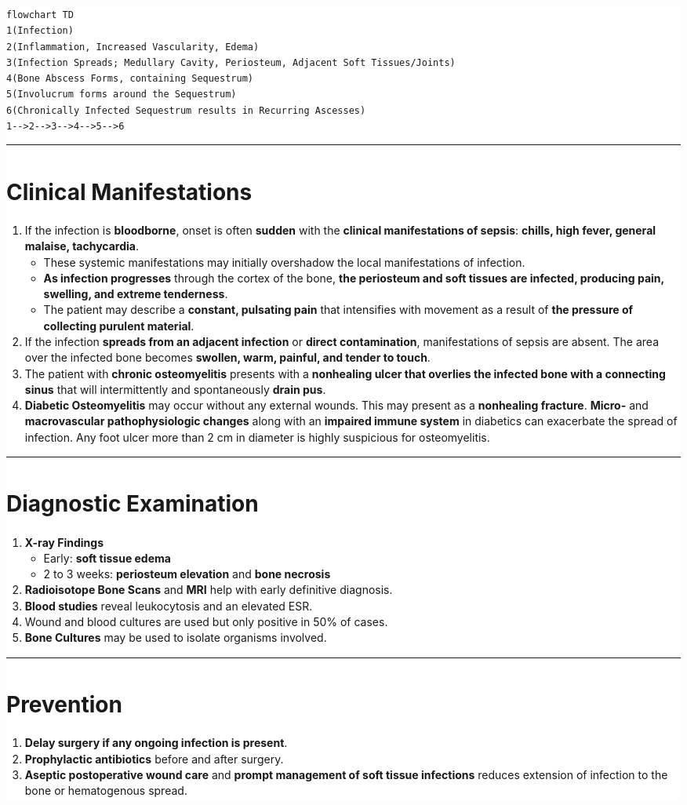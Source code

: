 ```mermaid
flowchart TD
1(Infection)
2(Inflammation, Increased Vascularity, Edema)
3(Infection Spreads; Medullary Cavity, Periosteum, Adjacent Soft Tissues/Joints)
4(Bone Abscess Forms, containing Sequestrum)
5(Involucrum forms around the Sequestrum)
6(Chronically Infected Sequestrum results in Recurring Ascesses)
1-->2-->3-->4-->5-->6
```

___

# Clinical Manifestations
1. If the infection is **bloodborne**, onset is often **sudden** with the **clinical manifestations of sepsis**: **chills, high fever, general malaise, tachycardia**.
	- These systemic manifestations may initially overshadow the local manifestations of infection.
	- **As infection progresses** through the cortex of the bone, **the periosteum and soft tissues are infected, producing pain, swelling, and extreme tenderness**.
	- The patient may describe a **constant, pulsating pain** that intensifies with movement as a result of **the pressure of collecting purulent material**.
2. If the infection **spreads from an adjacent infection** or **direct contamination**, manifestations of sepsis are absent. The area over the infected bone becomes **swollen, warm, painful, and tender to touch**.
3. The patient with **chronic osteomyelitis** presents with a **nonhealing ulcer that overlies the infected bone with a connecting sinus** that will intermittently and spontaneously **drain pus**.
4. **Diabetic Osteomyelitis** may occur without any external wounds. This may present as a **nonhealing fracture**. **Micro-** and **macrovascular pathophysiologic changes** along with an **impaired immune system** in diabetics can exacerbate the spread of infection. Any foot ulcer more than 2 cm in diameter is highly suspicious for osteomyelitis.

___

# Diagnostic Examination
1. **X-ray Findings**
	- Early: **soft tissue edema**
	- 2 to 3 weeks: **periosteum elevation** and **bone necrosis**
2. **Radioisotope Bone Scans** and **MRI** help with early definitive diagnosis.
3. **Blood studies** reveal leukocytosis and an elevated ESR.
4. Wound and blood cultures are used but only positive in 50% of cases.
5. **Bone Cultures** may be used to isolate organisms involved.

___

# Prevention
1. **Delay surgery if any ongoing infection is present**.
2. **Prophylactic antibiotics** before and after surgery.
3. **Aseptic postoperative wound care** and **prompt management of soft tissue infections** reduces extension of infection to the bone or hematogenous spread.
